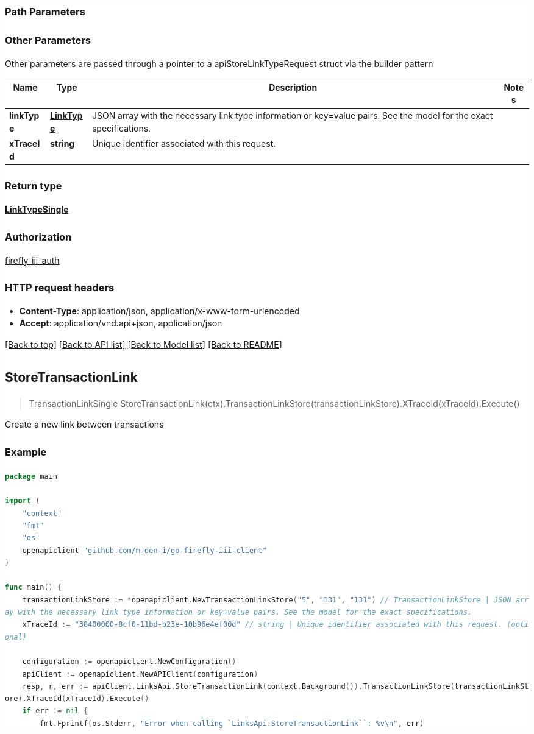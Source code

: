 ### Path Parameters



### Other Parameters

Other parameters are passed through a pointer to a apiStoreLinkTypeRequest struct via the builder pattern


Name | Type | Description  | Notes
------------- | ------------- | ------------- | -------------
 **linkType** | [**LinkType**](LinkType.md) | JSON array with the necessary link type information or key&#x3D;value pairs. See the model for the exact specifications. | 
 **xTraceId** | **string** | Unique identifier associated with this request. | 

### Return type

[**LinkTypeSingle**](LinkTypeSingle.md)

### Authorization

[firefly_iii_auth](../README.md#firefly_iii_auth)

### HTTP request headers

- **Content-Type**: application/json, application/x-www-form-urlencoded
- **Accept**: application/vnd.api+json, application/json

[[Back to top]](#) [[Back to API list]](../README.md#documentation-for-api-endpoints)
[[Back to Model list]](../README.md#documentation-for-models)
[[Back to README]](../README.md)


## StoreTransactionLink

> TransactionLinkSingle StoreTransactionLink(ctx).TransactionLinkStore(transactionLinkStore).XTraceId(xTraceId).Execute()

Create a new link between transactions



### Example

```go
package main

import (
    "context"
    "fmt"
    "os"
    openapiclient "github.com/m-den-i/go-firefly-iii-client"
)

func main() {
    transactionLinkStore := *openapiclient.NewTransactionLinkStore("5", "131", "131") // TransactionLinkStore | JSON array with the necessary link type information or key=value pairs. See the model for the exact specifications.
    xTraceId := "38400000-8cf0-11bd-b23e-10b96e4ef00d" // string | Unique identifier associated with this request. (optional)

    configuration := openapiclient.NewConfiguration()
    apiClient := openapiclient.NewAPIClient(configuration)
    resp, r, err := apiClient.LinksApi.StoreTransactionLink(context.Background()).TransactionLinkStore(transactionLinkStore).XTraceId(xTraceId).Execute()
    if err != nil {
        fmt.Fprintf(os.Stderr, "Error when calling `LinksApi.StoreTransactionLink``: %v\n", err)
```